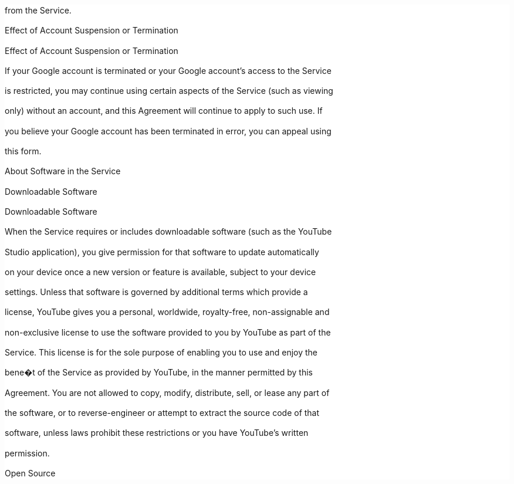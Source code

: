 
from the Service.


Effect of Account Suspension or Termination


Effect of Account Suspension or Termination


If your Google account is terminated or your Google account’s access to the Service


is restricted, you may continue using certain aspects of the Service (such as viewing


only) without an account, and this Agreement will continue to apply to such use. If


you believe your Google account has been terminated in error, you can appeal using


this form.


About Software in the Service


Downloadable Software


Downloadable Software


When the Service requires or includes downloadable software (such as the YouTube


Studio application), you give permission for that software to update automatically


on your device once a new version or feature is available, subject to your device


settings. Unless that software is governed by additional terms which provide a


license, YouTube gives you a personal, worldwide, royalty-free, non-assignable and


non-exclusive license to use the software provided to you by YouTube as part of the


Service. This license is for the sole purpose of enabling you to use and enjoy the


bene�t of the Service as provided by YouTube, in the manner permitted by this


Agreement. You are not allowed to copy, modify, distribute, sell, or lease any part of


the software, or to reverse-engineer or attempt to extract the source code of that


software, unless laws prohibit these restrictions or you have YouTube’s written


permission.


Open Source

